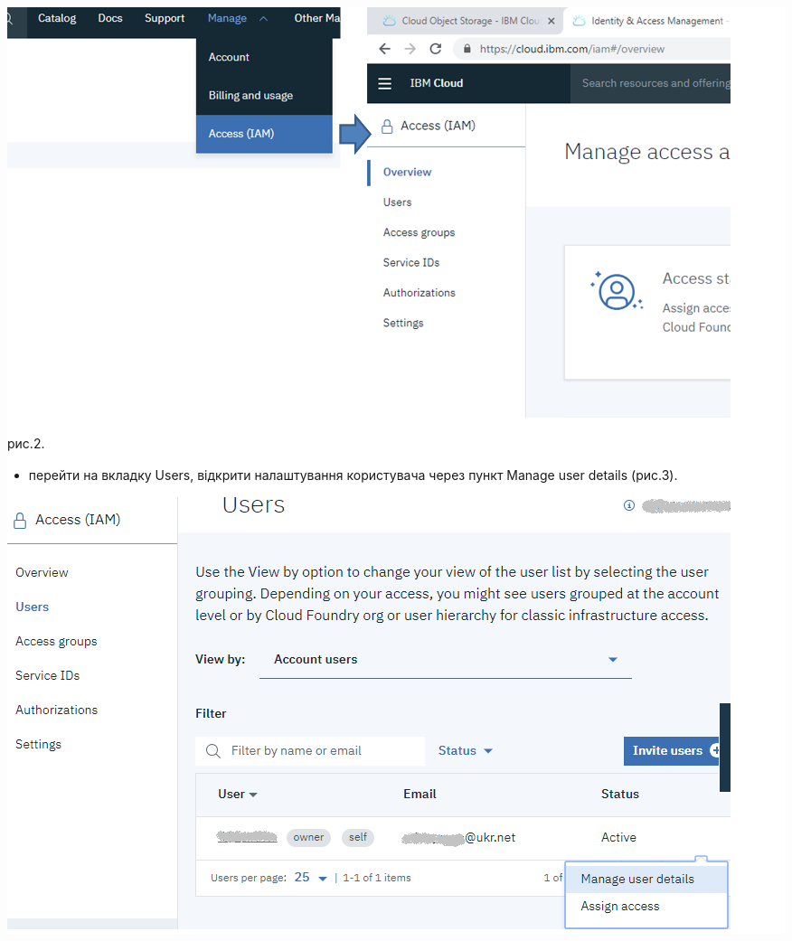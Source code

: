 ![](ibmMedia/2.png) 

рис.2.

- перейти на вкладку Users, відкрити налаштування користувача через пункт Manage user details (рис.3).


![](ibmMedia/3.png) 
